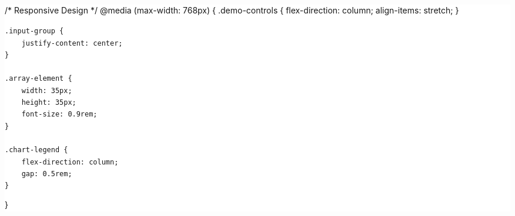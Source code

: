 /* Responsive Design */
@media (max-width: 768px) {
    .demo-controls {
        flex-direction: column;
        align-items: stretch;
    }
    
    .input-group {
        justify-content: center;
    }
    
    .array-element {
        width: 35px;
        height: 35px;
        font-size: 0.9rem;
    }
    
    .chart-legend {
        flex-direction: column;
        gap: 0.5rem;
    }
}
</style>

<script>
document.addEventListener('DOMContentLoaded', function() {
    // Generate sorted array for demonstration
    const generateSortedArray = (size = 20) => {
        const arr = [];
        for (let i = 1; i <= size; i++) {
            arr.push(i * 3 + Math.floor(Math.random() * 3));
        }
        return arr.sort((a, b) => a - b);
    };
    
    let currentArray = generateSortedArray();
    let isSearching = false;
    
    // Render array visualization
    const renderArray = () => {
        const container = document.getElementById('array-viz');
        container.innerHTML = '';
        
        currentArray.forEach((value, index) => {
            const element = document.createElement('div');
            element.className = 'array-element';
            element.textContent = value;
            element.dataset.index = index;
            container.appendChild(element);
        });
    };
    
    // Binary search with visualization
    const visualBinarySearch = async (target) => {
        const elements = document.querySelectorAll('.array-element');
        const stepsList = document.getElementById('steps-list');
        const comparisonsSpan = document.getElementById('comparisons');
        const statusSpan = document.getElementById('status');
        